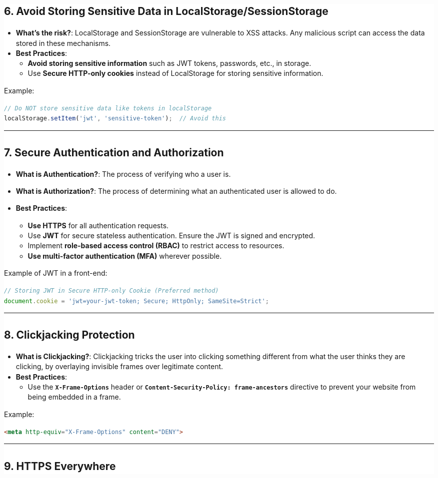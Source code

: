 
## 6. **Avoid Storing Sensitive Data in LocalStorage/SessionStorage**

- **What’s the risk?**: LocalStorage and SessionStorage are vulnerable to XSS attacks. Any malicious script can access the data stored in these mechanisms.
- **Best Practices**:
  - **Avoid storing sensitive information** such as JWT tokens, passwords, etc., in storage.
  - Use **Secure HTTP-only cookies** instead of LocalStorage for storing sensitive information.

Example:
```javascript
// Do NOT store sensitive data like tokens in localStorage
localStorage.setItem('jwt', 'sensitive-token');  // Avoid this
```

---

## 7. **Secure Authentication and Authorization**

- **What is Authentication?**: The process of verifying who a user is.
- **What is Authorization?**: The process of determining what an authenticated user is allowed to do.

- **Best Practices**:
  - **Use HTTPS** for all authentication requests.
  - Use **JWT** for secure stateless authentication. Ensure the JWT is signed and encrypted.
  - Implement **role-based access control (RBAC)** to restrict access to resources.
  - **Use multi-factor authentication (MFA)** wherever possible.

Example of JWT in a front-end:
```javascript
// Storing JWT in Secure HTTP-only Cookie (Preferred method)
document.cookie = 'jwt=your-jwt-token; Secure; HttpOnly; SameSite=Strict';
```

---

## 8. **Clickjacking Protection**

- **What is Clickjacking?**: Clickjacking tricks the user into clicking something different from what the user thinks they are clicking, by overlaying invisible frames over legitimate content.
- **Best Practices**:
  - Use the **`X-Frame-Options`** header or **`Content-Security-Policy: frame-ancestors`** directive to prevent your website from being embedded in a frame.
  
Example:
```html
<meta http-equiv="X-Frame-Options" content="DENY">
```

---

## 9. **HTTPS Everywhere**
